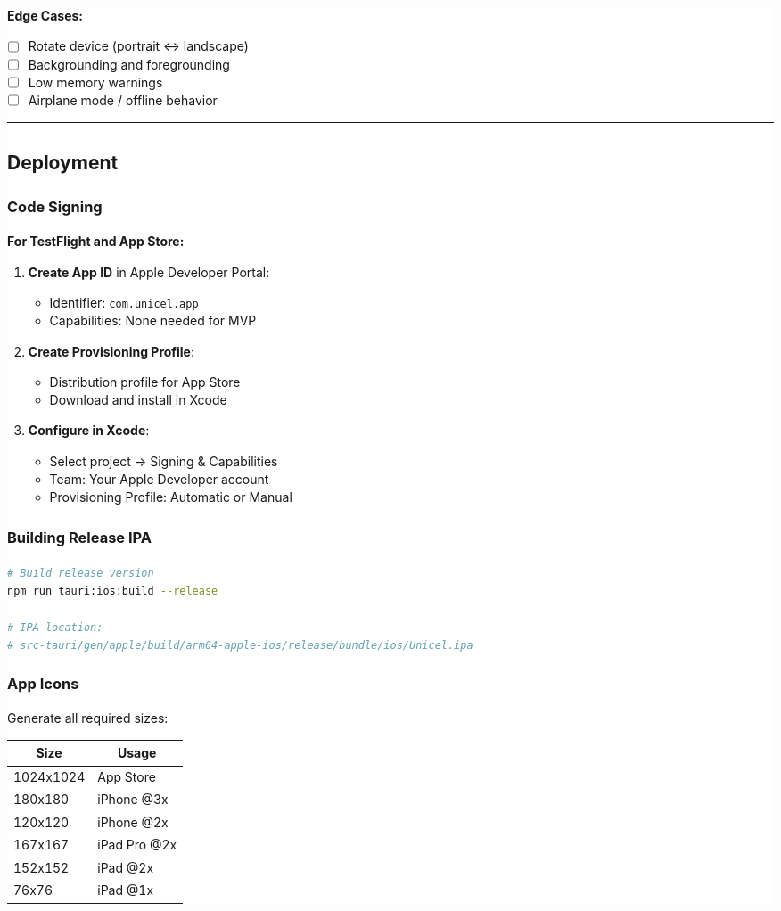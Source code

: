 **Edge Cases:**
- [ ] Rotate device (portrait ↔ landscape)
- [ ] Backgrounding and foregrounding
- [ ] Low memory warnings
- [ ] Airplane mode / offline behavior

---

## Deployment

### Code Signing

**For TestFlight and App Store:**

1. **Create App ID** in Apple Developer Portal:
   - Identifier: `com.unicel.app`
   - Capabilities: None needed for MVP

2. **Create Provisioning Profile**:
   - Distribution profile for App Store
   - Download and install in Xcode

3. **Configure in Xcode**:
   - Select project → Signing & Capabilities
   - Team: Your Apple Developer account
   - Provisioning Profile: Automatic or Manual

### Building Release IPA

```bash
# Build release version
npm run tauri:ios:build --release

# IPA location:
# src-tauri/gen/apple/build/arm64-apple-ios/release/bundle/ios/Unicel.ipa
```

### App Icons

Generate all required sizes:

| Size | Usage |
|------|-------|
| 1024x1024 | App Store |
| 180x180 | iPhone @3x |
| 120x120 | iPhone @2x |
| 167x167 | iPad Pro @2x |
| 152x152 | iPad @2x |
| 76x76 | iPad @1x |

